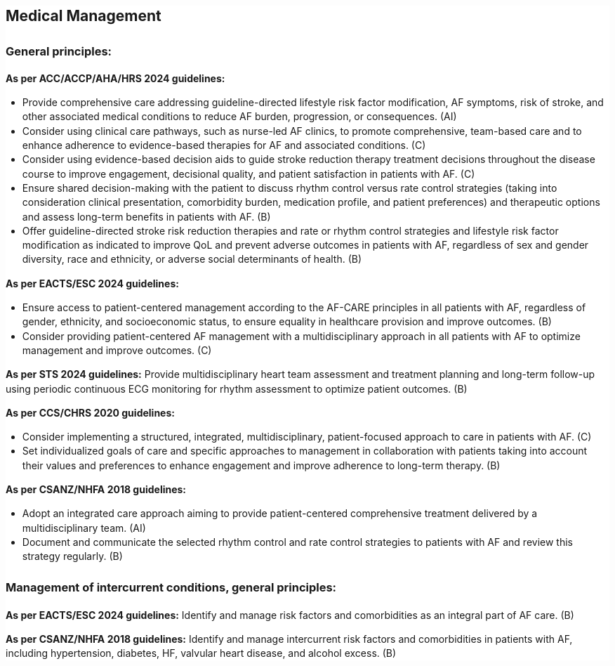 ## Medical Management

### General principles:

**As per ACC/ACCP/AHA/HRS 2024 guidelines:**
- Provide comprehensive care addressing guideline-directed lifestyle risk factor modification, AF symptoms, risk of stroke, and other associated medical conditions to reduce AF burden, progression, or consequences. (AI)
- Consider using clinical care pathways, such as nurse-led AF clinics, to promote comprehensive, team-based care and to enhance adherence to evidence-based therapies for AF and associated conditions. (C)
- Consider using evidence-based decision aids to guide stroke reduction therapy treatment decisions throughout the disease course to improve engagement, decisional quality, and patient satisfaction in patients with AF. (C)
- Ensure shared decision-making with the patient to discuss rhythm control versus rate control strategies (taking into consideration clinical presentation, comorbidity burden, medication profile, and patient preferences) and therapeutic options and assess long-term benefits in patients with AF. (B)
- Offer guideline-directed stroke risk reduction therapies and rate or rhythm control strategies and lifestyle risk factor modification as indicated to improve QoL and prevent adverse outcomes in patients with AF, regardless of sex and gender diversity, race and ethnicity, or adverse social determinants of health. (B)

**As per EACTS/ESC 2024 guidelines:**
- Ensure access to patient-centered management according to the AF-CARE principles in all patients with AF, regardless of gender, ethnicity, and socioeconomic status, to ensure equality in healthcare provision and improve outcomes. (B)
- Consider providing patient-centered AF management with a multidisciplinary approach in all patients with AF to optimize management and improve outcomes. (C)

**As per STS 2024 guidelines:**
Provide multidisciplinary heart team assessment and treatment planning and long-term follow-up using periodic continuous ECG monitoring for rhythm assessment to optimize patient outcomes. (B)

**As per CCS/CHRS 2020 guidelines:**
- Consider implementing a structured, integrated, multidisciplinary, patient-focused approach to care in patients with AF. (C)
- Set individualized goals of care and specific approaches to management in collaboration with patients taking into account their values and preferences to enhance engagement and improve adherence to long-term therapy. (B)

**As per CSANZ/NHFA 2018 guidelines:**
- Adopt an integrated care approach aiming to provide patient-centered comprehensive treatment delivered by a multidisciplinary team. (AI)
- Document and communicate the selected rhythm control and rate control strategies to patients with AF and review this strategy regularly. (B)

### Management of intercurrent conditions, general principles:

**As per EACTS/ESC 2024 guidelines:**
Identify and manage risk factors and comorbidities as an integral part of AF care. (B)

**As per CSANZ/NHFA 2018 guidelines:**
Identify and manage intercurrent risk factors and comorbidities in patients with AF, including hypertension, diabetes, HF, valvular heart disease, and alcohol excess. (B)
